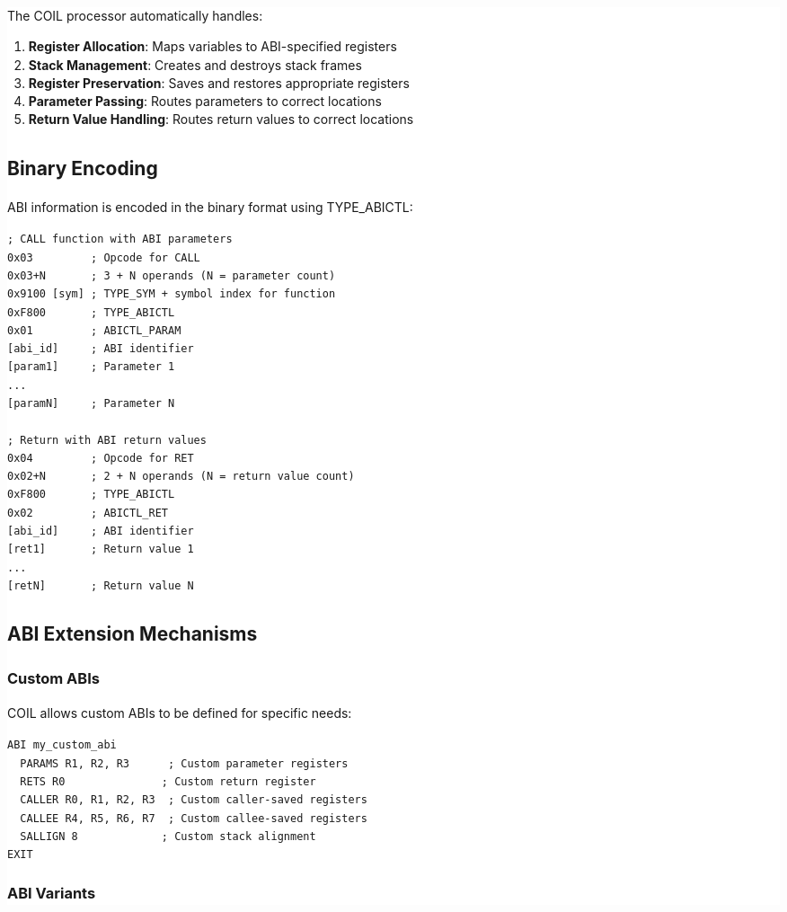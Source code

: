 The COIL processor automatically handles:

1. **Register Allocation**: Maps variables to ABI-specified registers
2. **Stack Management**: Creates and destroys stack frames
3. **Register Preservation**: Saves and restores appropriate registers
4. **Parameter Passing**: Routes parameters to correct locations
5. **Return Value Handling**: Routes return values to correct locations

## Binary Encoding

ABI information is encoded in the binary format using TYPE_ABICTL:

```
; CALL function with ABI parameters
0x03         ; Opcode for CALL
0x03+N       ; 3 + N operands (N = parameter count)
0x9100 [sym] ; TYPE_SYM + symbol index for function
0xF800       ; TYPE_ABICTL
0x01         ; ABICTL_PARAM
[abi_id]     ; ABI identifier
[param1]     ; Parameter 1
...
[paramN]     ; Parameter N

; Return with ABI return values
0x04         ; Opcode for RET
0x02+N       ; 2 + N operands (N = return value count)
0xF800       ; TYPE_ABICTL
0x02         ; ABICTL_RET
[abi_id]     ; ABI identifier
[ret1]       ; Return value 1
...
[retN]       ; Return value N
```

## ABI Extension Mechanisms

### Custom ABIs

COIL allows custom ABIs to be defined for specific needs:

```
ABI my_custom_abi
  PARAMS R1, R2, R3      ; Custom parameter registers
  RETS R0               ; Custom return register
  CALLER R0, R1, R2, R3  ; Custom caller-saved registers
  CALLEE R4, R5, R6, R7  ; Custom callee-saved registers
  SALLIGN 8             ; Custom stack alignment
EXIT
```

### ABI Variants
